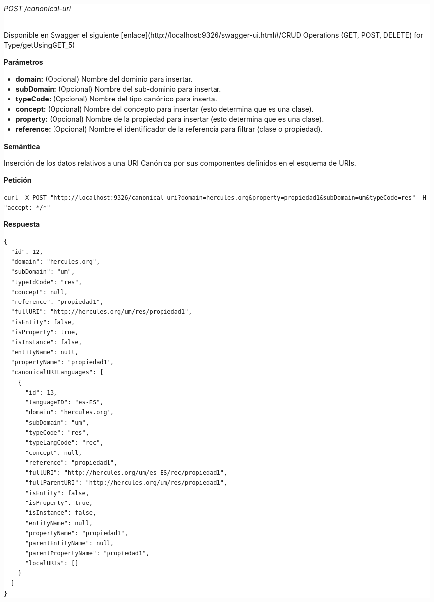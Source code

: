 ###### POST /canonical-uri

Disponible en Swagger el siguiente [enlace](http://localhost:9326/swagger-ui.html#/CRUD Operations (GET, POST, DELETE) for Type/getUsingGET_5)

**Parámetros**

- **domain:** (Opcional) Nombre del dominio para insertar.
- **subDomain:** (Opcional) Nombre del sub-dominio para insertar.
- **typeCode:** (Opcional) Nombre del tipo canónico para inserta.
- **concept:** (Opcional) Nombre del concepto para insertar (esto determina que es una clase).
- **property:** (Opcional) Nombre de la propiedad para insertar (esto determina que es una clase).
- **reference:** (Opcional) Nombre el identificador de la referencia para filtrar (clase o propiedad).

**Semántica**

Inserción de los datos relativos a una URI Canónica por sus componentes definidos en el esquema de URIs.

**Petición**

```
curl -X POST "http://localhost:9326/canonical-uri?domain=hercules.org&property=propiedad1&subDomain=um&typeCode=res" -H "accept: */*"
```

**Respuesta**

```
{
  "id": 12,
  "domain": "hercules.org",
  "subDomain": "um",
  "typeIdCode": "res",
  "concept": null,
  "reference": "propiedad1",
  "fullURI": "http://hercules.org/um/res/propiedad1",
  "isEntity": false,
  "isProperty": true,
  "isInstance": false,
  "entityName": null,
  "propertyName": "propiedad1",
  "canonicalURILanguages": [
    {
      "id": 13,
      "languageID": "es-ES",
      "domain": "hercules.org",
      "subDomain": "um",
      "typeCode": "res",
      "typeLangCode": "rec",
      "concept": null,
      "reference": "propiedad1",
      "fullURI": "http://hercules.org/um/es-ES/rec/propiedad1",
      "fullParentURI": "http://hercules.org/um/res/propiedad1",
      "isEntity": false,
      "isProperty": true,
      "isInstance": false,
      "entityName": null,
      "propertyName": "propiedad1",
      "parentEntityName": null,
      "parentPropertyName": "propiedad1",
      "localURIs": []
    }
  ]
}
```
